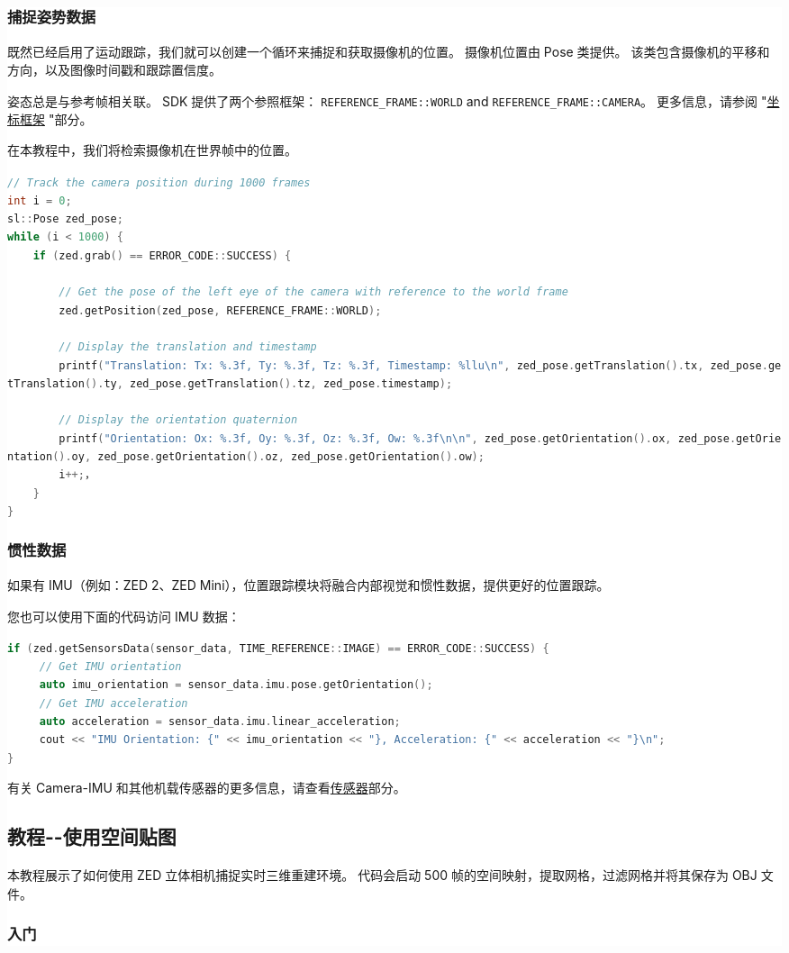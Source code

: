 ### 捕捉姿势数据

既然已经启用了运动跟踪，我们就可以创建一个循环来捕捉和获取摄像机的位置。 摄像机位置由 Pose 类提供。 该类包含摄像机的平移和方向，以及图像时间戳和跟踪置信度。 

姿态总是与参考帧相关联。 SDK 提供了两个参照框架： `REFERENCE_FRAME::WORLD` and `REFERENCE_FRAME::CAMERA`。 更多信息，请参阅 "[坐标框架](https://www.stereolabs.com/docs/positional-tracking/coordinate-frames/) "部分。 

在本教程中，我们将检索摄像机在世界帧中的位置。

```cpp
// Track the camera position during 1000 frames
int i = 0;
sl::Pose zed_pose;
while (i < 1000) {
    if (zed.grab() == ERROR_CODE::SUCCESS) {

        // Get the pose of the left eye of the camera with reference to the world frame
        zed.getPosition(zed_pose, REFERENCE_FRAME::WORLD);

        // Display the translation and timestamp
        printf("Translation: Tx: %.3f, Ty: %.3f, Tz: %.3f, Timestamp: %llu\n", zed_pose.getTranslation().tx, zed_pose.getTranslation().ty, zed_pose.getTranslation().tz, zed_pose.timestamp);

        // Display the orientation quaternion
        printf("Orientation: Ox: %.3f, Oy: %.3f, Oz: %.3f, Ow: %.3f\n\n", zed_pose.getOrientation().ox, zed_pose.getOrientation().oy, zed_pose.getOrientation().oz, zed_pose.getOrientation().ow);
        i++;，
    }
}
```

### 惯性数据

如果有 IMU（例如：ZED 2、ZED Mini），位置跟踪模块将融合内部视觉和惯性数据，提供更好的位置跟踪。 

您也可以使用下面的代码访问 IMU 数据：

```cpp
if (zed.getSensorsData(sensor_data, TIME_REFERENCE::IMAGE) == ERROR_CODE::SUCCESS) {
     // Get IMU orientation
     auto imu_orientation = sensor_data.imu.pose.getOrientation();
     // Get IMU acceleration
     auto acceleration = sensor_data.imu.linear_acceleration;
     cout << "IMU Orientation: {" << imu_orientation << "}, Acceleration: {" << acceleration << "}\n";
}
```

有关 Camera-IMU 和其他机载传感器的更多信息，请查看[传感器](https://www.stereolabs.com/docs/sensors/)部分。

## 教程--使用空间贴图

本教程展示了如何使用 ZED 立体相机捕捉实时三维重建环境。 代码会启动 500 帧的空间映射，提取网格，过滤网格并将其保存为 OBJ 文件。

### 入门 

